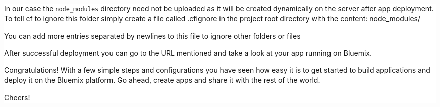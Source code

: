 In our case the `node_modules` directory need not be uploaded as it will be created dynamically on the server after app deployment. To tell cf to ignore this folder simply create a file called .cfignore in the project root directory with the content: node_modules/

You can add more entries separated by newlines to this file to ignore other folders or files

After successful deployment you can go to the URL mentioned and take a look at your app running on Bluemix.

Congratulations! With a few simple steps and configurations you have seen how easy it is to get started to build applications and deploy it on the Bluemix platform. Go ahead, create apps and share it with the rest of the world.

Cheers!
